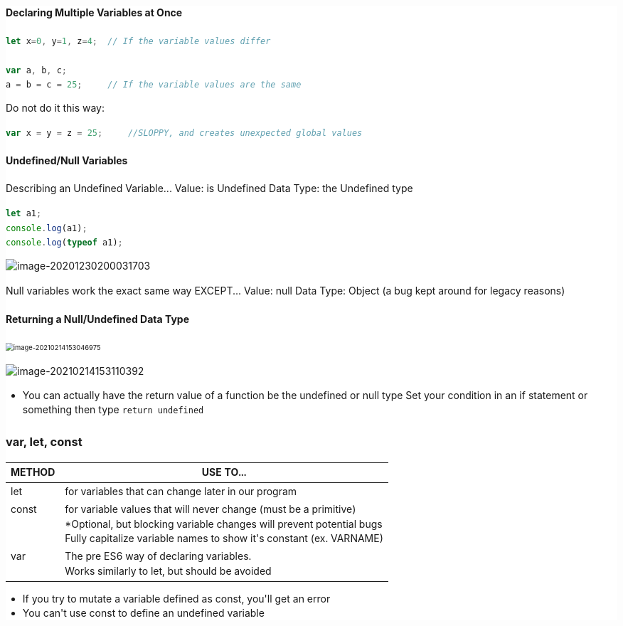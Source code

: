 
#### Declaring Multiple Variables at Once

```js
let x=0, y=1, z=4;  // If the variable values differ

var a, b, c;
a = b = c = 25; 	// If the variable values are the same
```

Do not do it this way:

```js
var x = y = z = 25;		//SLOPPY, and creates unexpected global values
```



#### Undefined/Null Variables

Describing an Undefined Variable...
Value: is Undefined
Data Type: the Undefined type

```js
let a1;
console.log(a1);
console.log(typeof a1);
```

![image-20201230200031703](C:\Users\jason\AppData\Roaming\Typora\typora-user-images-repo1\image-20201230200031703.png)

Null variables work the exact same way EXCEPT...
Value: null
Data Type: Object (a bug kept around for legacy reasons)

#### Returning a Null/Undefined Data Type

<img src="C:\Users\jason\AppData\Roaming\Typora\typora-user-images-repo1\image-20210214153046975.png" alt="image-20210214153046975" style="zoom:67%;" />

![image-20210214153110392](C:\Users\jason\AppData\Roaming\Typora\typora-user-images-repo1\image-20210214153110392.png)

- You can actually have the return value of a function be the undefined or null type
  Set your condition in an if statement or something then type `return undefined`



### var, let, const

| METHOD | USE TO...                                                    |
| ------ | ------------------------------------------------------------ |
| let    | for variables that can change later in our program           |
| const  | for variable values that will never change (must be a primitive)<br />*Optional, but blocking variable changes will prevent potential bugs<br />Fully capitalize variable names to show it's constant (ex. VARNAME) |
| var    | The pre ES6 way of declaring variables.<br />Works similarly to let, but should be avoided |

- If you try to mutate a variable defined as const, you'll get an error
- You can't use const to define an undefined variable
